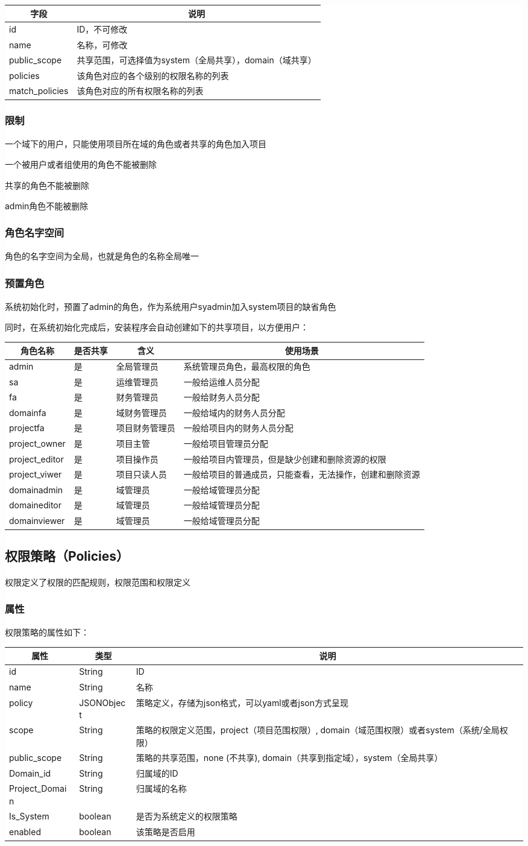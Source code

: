 字段           | 说明
---------------|-----------------------------
id	           | ID，不可修改	
name	       | 名称，可修改	
public_scope   | 共享范围，可选择值为system（全局共享），domain（域共享）
policies       | 该角色对应的各个级别的权限名称的列表
match_policies | 该角色对应的所有权限名称的列表

### 限制

一个域下的用户，只能使用项目所在域的角色或者共享的角色加入项目

一个被用户或者组使用的角色不能被删除

共享的角色不能被删除

admin角色不能被删除

### 角色名字空间

角色的名字空间为全局，也就是角色的名称全局唯一

### 预置角色

系统初始化时，预置了admin的角色，作为系统用户syadmin加入system项目的缺省角色

同时，在系统初始化完成后，安装程序会自动创建如下的共享项目，以方便用户：

角色名称       | 是否共享 | 含义         | 使用场景
---------------|----------|--------------|--------------------
admin          | 是       | 全局管理员   | 系统管理员角色，最高权限的角色
sa             | 是       | 运维管理员   | 一般给运维人员分配
fa	           | 是       | 财务管理员   | 一般给财务人员分配
domainfa       | 是       | 域财务管理员 | 一般给域内的财务人员分配
projectfa      | 是       | 项目财务管理员 | 一般给项目内的财务人员分配
project_owner  | 是       | 项目主管     | 一般给项目管理员分配
project_editor | 是       | 项目操作员   | 一般给项目内管理员，但是缺少创建和删除资源的权限
project_viwer  | 是       | 项目只读人员 | 一般给项目的普通成员，只能查看，无法操作，创建和删除资源
domainadmin    | 是       | 域管理员     | 一般给域管理员分配
domaineditor   | 是       | 域管理员     | 一般给域管理员分配
domainviewer   | 是       | 域管理员     | 一般给域管理员分配

## 权限策略（Policies） 

权限定义了权限的匹配规则，权限范围和权限定义

### 属性

权限策略的属性如下：

属性           | 类型       | 说明
---------------|------------|---------------
id             | String     | ID
name           | String     | 名称
policy         | JSONObject | 策略定义，存储为json格式，可以yaml或者json方式呈现
scope          | String     | 策略的权限定义范围，project（项目范围权限）, domain（域范围权限）或者system（系统/全局权限）
public_scope   | String     | 策略的共享范围，none (不共享), domain（共享到指定域），system（全局共享）
Domain_id      | String     | 归属域的ID
Project_Domain | String     | 归属域的名称
Is_System      | boolean    | 是否为系统定义的权限策略
enabled        | boolean    | 该策略是否启用
